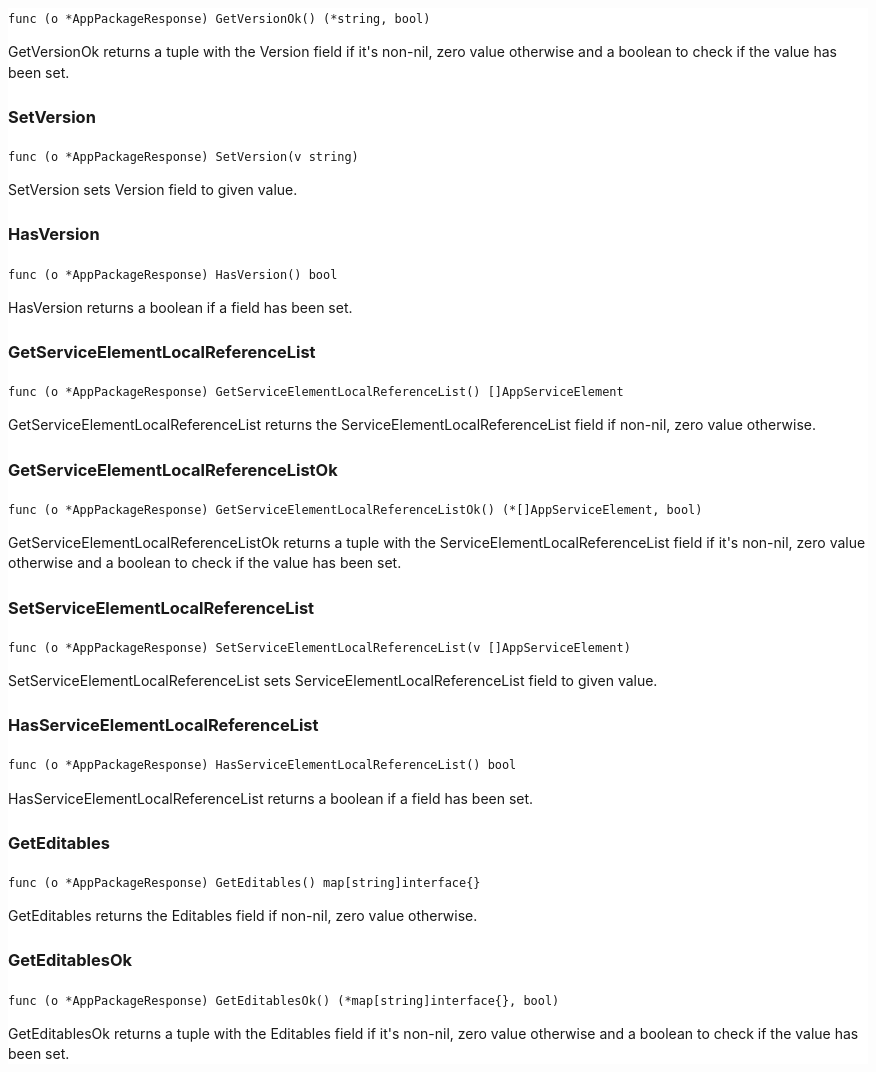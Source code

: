 `func (o *AppPackageResponse) GetVersionOk() (*string, bool)`

GetVersionOk returns a tuple with the Version field if it's non-nil, zero value otherwise
and a boolean to check if the value has been set.

### SetVersion

`func (o *AppPackageResponse) SetVersion(v string)`

SetVersion sets Version field to given value.

### HasVersion

`func (o *AppPackageResponse) HasVersion() bool`

HasVersion returns a boolean if a field has been set.

### GetServiceElementLocalReferenceList

`func (o *AppPackageResponse) GetServiceElementLocalReferenceList() []AppServiceElement`

GetServiceElementLocalReferenceList returns the ServiceElementLocalReferenceList field if non-nil, zero value otherwise.

### GetServiceElementLocalReferenceListOk

`func (o *AppPackageResponse) GetServiceElementLocalReferenceListOk() (*[]AppServiceElement, bool)`

GetServiceElementLocalReferenceListOk returns a tuple with the ServiceElementLocalReferenceList field if it's non-nil, zero value otherwise
and a boolean to check if the value has been set.

### SetServiceElementLocalReferenceList

`func (o *AppPackageResponse) SetServiceElementLocalReferenceList(v []AppServiceElement)`

SetServiceElementLocalReferenceList sets ServiceElementLocalReferenceList field to given value.

### HasServiceElementLocalReferenceList

`func (o *AppPackageResponse) HasServiceElementLocalReferenceList() bool`

HasServiceElementLocalReferenceList returns a boolean if a field has been set.

### GetEditables

`func (o *AppPackageResponse) GetEditables() map[string]interface{}`

GetEditables returns the Editables field if non-nil, zero value otherwise.

### GetEditablesOk

`func (o *AppPackageResponse) GetEditablesOk() (*map[string]interface{}, bool)`

GetEditablesOk returns a tuple with the Editables field if it's non-nil, zero value otherwise
and a boolean to check if the value has been set.

